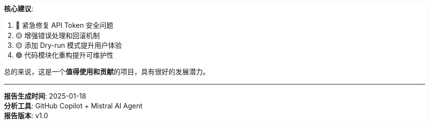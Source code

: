 **核心建议**:
1. 🔴 紧急修复 API Token 安全问题
2. 🟡 增强错误处理和回滚机制
3. 🟡 添加 Dry-run 模式提升用户体验
4. 🟢 代码模块化重构提升可维护性

总的来说，这是一个**值得使用和贡献**的项目，具有很好的发展潜力。

---

**报告生成时间**: 2025-01-18  
**分析工具**: GitHub Copilot + Mistral AI Agent  
**报告版本**: v1.0

